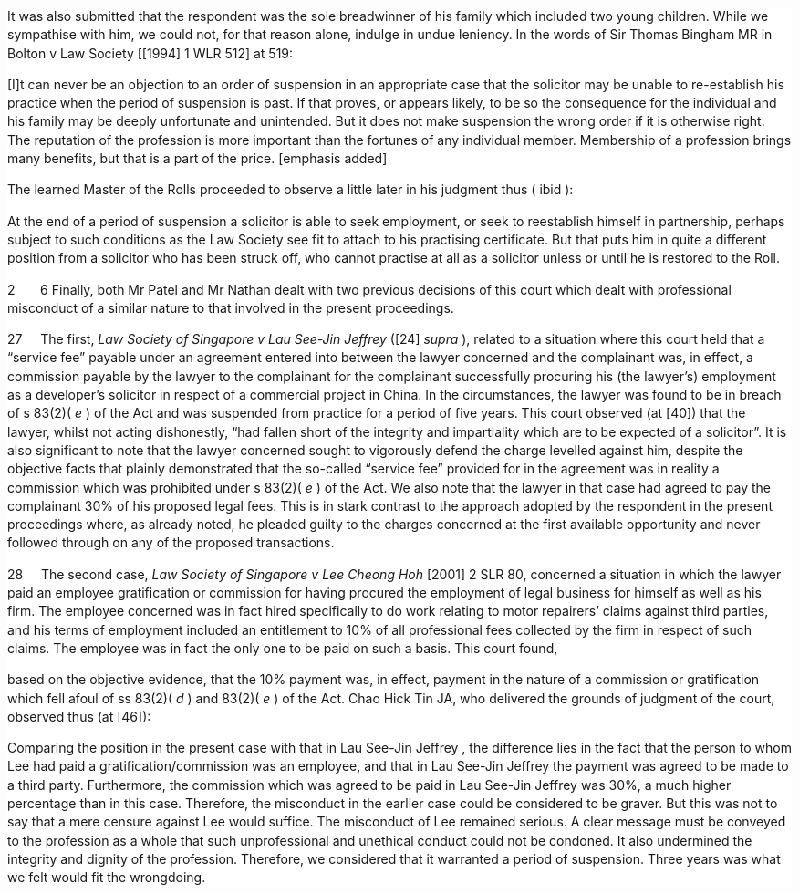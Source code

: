  It was also submitted that the respondent was the sole breadwinner of his family which included two young children. While we sympathise with him, we could not, for that reason alone, indulge in undue leniency. In the words of Sir Thomas Bingham MR in Bolton v Law Society [[1994] 1 WLR 512] at 519: 

 [I]t can never be an objection to an order of suspension in an appropriate case that the solicitor may be unable to re-establish his practice when the period of suspension is past. If that proves, or appears likely, to be so the consequence for the individual and his family may be deeply unfortunate and unintended. But it does not make suspension the wrong order if it is otherwise right. The reputation of the profession is more important than the fortunes of any individual member. Membership of a profession brings many benefits, but that is a part of the price. [emphasis added] 

 The learned Master of the Rolls proceeded to observe a little later in his judgment thus ( ibid ): 

 At the end of a period of suspension a solicitor is able to seek employment, or seek to reestablish himself in partnership, perhaps subject to such conditions as the Law Society see fit to attach to his practising certificate. But that puts him in quite a different position from a solicitor who has been struck off, who cannot practise at all as a solicitor unless or until he is restored to the Roll. 

2       6 Finally, both Mr Patel and Mr Nathan dealt with two previous decisions of this court which dealt with professional misconduct of a similar nature to that involved in the present proceedings. 

27     The first, _Law Society of Singapore v Lau See-Jin Jeffrey_ ([24] _supra_ ), related to a situation where this court held that a “service fee” payable under an agreement entered into between the lawyer concerned and the complainant was, in effect, a commission payable by the lawyer to the complainant for the complainant successfully procuring his (the lawyer’s) employment as a developer’s solicitor in respect of a commercial project in China. In the circumstances, the lawyer was found to be in breach of s 83(2)( _e_ ) of the Act and was suspended from practice for a period of five years. This court observed (at [40]) that the lawyer, whilst not acting dishonestly, “had fallen short of the integrity and impartiality which are to be expected of a solicitor”. It is also significant to note that the lawyer concerned sought to vigorously defend the charge levelled against him, despite the objective facts that plainly demonstrated that the so-called “service fee” provided for in the agreement was in reality a commission which was prohibited under s 83(2)( _e_ ) of the Act. We also note that the lawyer in that case had agreed to pay the complainant 30% of his proposed legal fees. This is in stark contrast to the approach adopted by the respondent in the present proceedings where, as already noted, he pleaded guilty to the charges concerned at the first available opportunity and never followed through on any of the proposed transactions. 

28     The second case, _Law Society of Singapore v Lee Cheong Hoh_ <span class="citation">[2001] 2 SLR 80</span>, concerned a situation in which the lawyer paid an employee gratification or commission for having procured the employment of legal business for himself as well as his firm. The employee concerned was in fact hired specifically to do work relating to motor repairers’ claims against third parties, and his terms of employment included an entitlement to 10% of all professional fees collected by the firm in respect of such claims. The employee was in fact the only one to be paid on such a basis. This court found, 


based on the objective evidence, that the 10% payment was, in effect, payment in the nature of a commission or gratification which fell afoul of ss 83(2)( _d_ ) and 83(2)( _e_ ) of the Act. Chao Hick Tin JA, who delivered the grounds of judgment of the court, observed thus (at [46]): 

 Comparing the position in the present case with that in Lau See-Jin Jeffrey , the difference lies in the fact that the person to whom Lee had paid a gratification/commission was an employee, and that in Lau See-Jin Jeffrey the payment was agreed to be made to a third party. Furthermore, the commission which was agreed to be paid in Lau See-Jin Jeffrey was 30%, a much higher percentage than in this case. Therefore, the misconduct in the earlier case could be considered to be graver. But this was not to say that a mere censure against Lee would suffice. The misconduct of Lee remained serious. A clear message must be conveyed to the profession as a whole that such unprofessional and unethical conduct could not be condoned. It also undermined the integrity and dignity of the profession. Therefore, we considered that it warranted a period of suspension. Three years was what we felt would fit the wrongdoing. 
